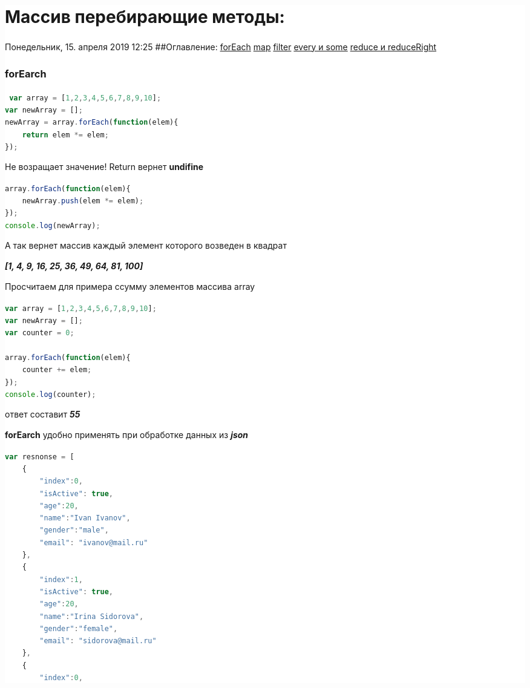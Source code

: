 #  Массив перебирающие методы:
Понедельник, 15. апреля 2019 12:25 
##Оглавление:
[forEach](#forEarch)
[map](#map)
[filter](#filter)
[every и some](#every_some)
[reduce и reduceRight](#reduce_reduceRight)

<a name="forEarch"></a>
###  **forEarch**

```javascript
 var array = [1,2,3,4,5,6,7,8,9,10];
var newArray = [];
newArray = array.forEach(function(elem){
    return elem *= elem;
});
```
 Не возращает значение! Return вернет **undifine**
```javascript
array.forEach(function(elem){
    newArray.push(elem *= elem);
});
console.log(newArray);
```
 А так вернет массив каждый элемент которого возведен в квадрат

***[1, 4, 9, 16, 25, 36, 49, 64, 81, 100]***

Просчитаем для примера ссумму элементов массива array
```javascript
var array = [1,2,3,4,5,6,7,8,9,10];
var newArray = [];
var counter = 0;

array.forEach(function(elem){
    counter += elem; 
});
console.log(counter);
```
 ответ составит ***55***

**forEarch** удобно применять при обработке данных из ***json***
<a name="json"></a>
```javascript
var resnonse = [
    {
        "index":0,
        "isActive": true,
        "age":20,
        "name":"Ivan Ivanov",
        "gender":"male",
        "email": "ivanov@mail.ru"
    },
    {
        "index":1,
        "isActive": true,
        "age":20,
        "name":"Irina Sidorova",
        "gender":"female",
        "email": "sidorova@mail.ru"
    },
    {
        "index":0,
```